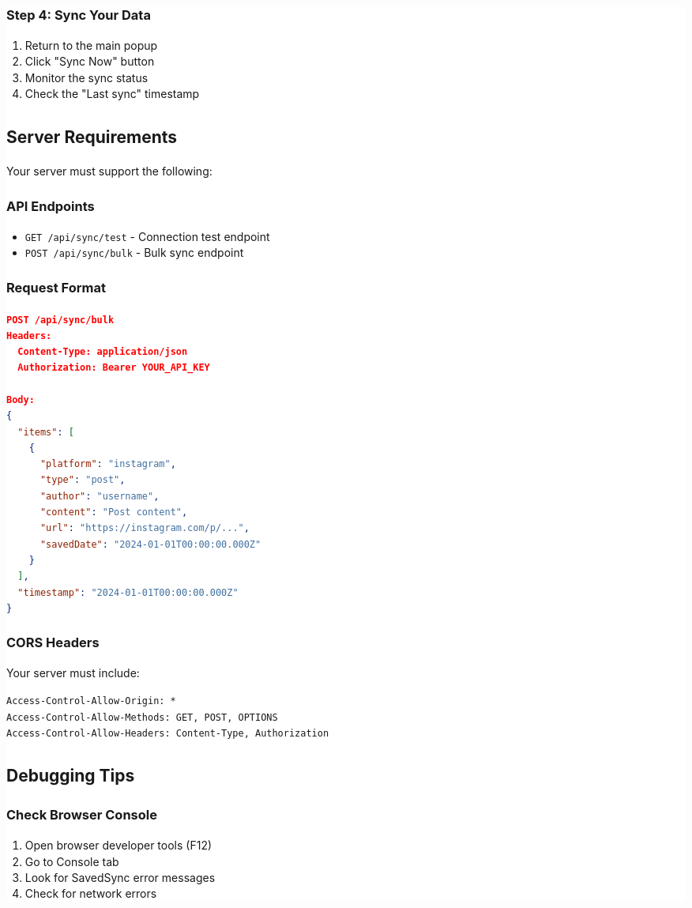 ### Step 4: Sync Your Data
1. Return to the main popup
2. Click "Sync Now" button
3. Monitor the sync status
4. Check the "Last sync" timestamp

## Server Requirements

Your server must support the following:

### API Endpoints
- `GET /api/sync/test` - Connection test endpoint
- `POST /api/sync/bulk` - Bulk sync endpoint

### Request Format
```json
POST /api/sync/bulk
Headers:
  Content-Type: application/json
  Authorization: Bearer YOUR_API_KEY

Body:
{
  "items": [
    {
      "platform": "instagram",
      "type": "post",
      "author": "username",
      "content": "Post content",
      "url": "https://instagram.com/p/...",
      "savedDate": "2024-01-01T00:00:00.000Z"
    }
  ],
  "timestamp": "2024-01-01T00:00:00.000Z"
}
```

### CORS Headers
Your server must include:
```
Access-Control-Allow-Origin: *
Access-Control-Allow-Methods: GET, POST, OPTIONS
Access-Control-Allow-Headers: Content-Type, Authorization
```

## Debugging Tips

### Check Browser Console
1. Open browser developer tools (F12)
2. Go to Console tab
3. Look for SavedSync error messages
4. Check for network errors
